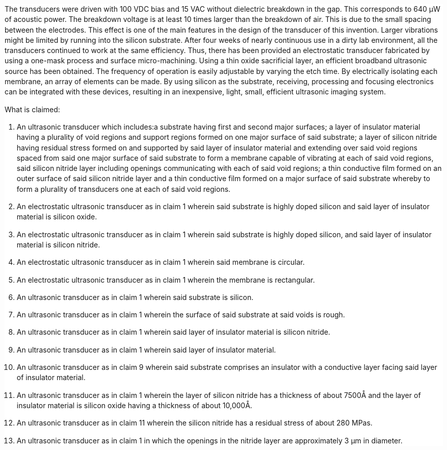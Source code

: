 The transducers were driven with 100 VDC bias and 15 VAC without dielectric breakdown in the gap. This corresponds to 640 μW of acoustic power. The breakdown voltage is at least 10 times larger than the breakdown of air. This is due to the small spacing between the electrodes. This effect is one of the main features in the design of the transducer of this invention. Larger vibrations might be limited by running into the silicon substrate. After four weeks of nearly continuous use in a dirty lab environment, all the transducers continued to work at the same efficiency.
Thus, there has been provided an electrostatic transducer fabricated by using a one-mask process and surface micro-machining. Using a thin oxide sacrificial layer, an efficient broadband ultrasonic source has been obtained. The frequency of operation is easily adjustable by varying the etch time. By electrically isolating each membrane, an array of elements can be made. By using silicon as the substrate, receiving, processing and focusing electronics can be integrated with these devices, resulting in an inexpensive, light, small, efficient ultrasonic imaging system.

What is claimed:
 
1. An ultrasonic transducer which includes:a substrate having first and second major surfaces; a layer of insulator material having a plurality of void regions and support regions formed on one major surface of said substrate; a layer of silicon nitride having residual stress formed on and supported by said layer of insulator material and extending over said void regions spaced from said one major surface of said substrate to form a membrane capable of vibrating at each of said void regions, said silicon nitride layer including openings communicating with each of said void regions; a thin conductive film formed on an outer surface of said silicon nitride layer and a thin conductive film formed on a major surface of said substrate whereby to form a plurality of transducers one at each of said void regions. 

  
2. An electrostatic ultrasonic transducer as in claim 1 wherein said substrate is highly doped silicon and said layer of insulator material is silicon oxide.

  
3. An electrostatic ultrasonic transducer as in claim 1 wherein said substrate is highly doped silicon, and said layer of insulator material is silicon nitride.

  
4. An electrostatic ultrasonic transducer as in claim 1 wherein said membrane is circular.

  
5. An electrostatic ultrasonic transducer as in claim 1 wherein the membrane is rectangular.

  
6. An ultrasonic transducer as in claim 1 wherein said substrate is silicon.

  
7. An ultrasonic transducer as in claim 1 wherein the surface of said substrate at said voids is rough.

  
8. An ultrasonic transducer as in claim 1 wherein said layer of insulator material is silicon nitride.

  
9. An ultrasonic transducer as in claim 1 wherein said layer of insulator material.

  
10. An ultrasonic transducer as in claim 9 wherein said substrate comprises an insulator with a conductive layer facing said layer of insulator material.

  
11. An ultrasonic transducer as in claim 1 wherein the layer of silicon nitride has a thickness of about 7500Å and the layer of insulator material is silicon oxide having a thickness of about 10,000Å.

  
12. An ultrasonic transducer as in claim 11 wherein the silicon nitride has a residual stress of about 280 MPas.

  
13. An ultrasonic transducer as in claim 1 in which the openings in the nitride layer are approximately 3 μm in diameter.
